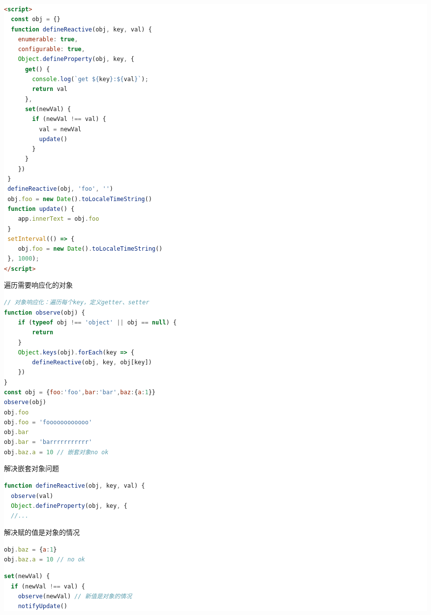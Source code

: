 ```html
<script>
  const obj = {}
  function defineReactive(obj, key, val) {
    enumerable: true,
    configurable: true,
    Object.defineProperty(obj, key, {
      get() {
        console.log(`get ${key}:${val}`);
        return val
      },
      set(newVal) {
        if (newVal !== val) {
          val = newVal
          update()
        }
      }
    })
 }
 defineReactive(obj, 'foo', '')
 obj.foo = new Date().toLocaleTimeString()
 function update() {
    app.innerText = obj.foo
 }
 setInterval(() => {
    obj.foo = new Date().toLocaleTimeString()
 }, 1000);
</script>
```
遍历需要响应化的对象
```js
// 对象响应化：遍历每个key，定义getter、setter
function observe(obj) {
    if (typeof obj !== 'object' || obj == null) {
        return
    }
    Object.keys(obj).forEach(key => {
        defineReactive(obj, key, obj[key])
    })
}
const obj = {foo:'foo',bar:'bar',baz:{a:1}}
observe(obj)
obj.foo
obj.foo = 'foooooooooooo'
obj.bar
obj.bar = 'barrrrrrrrrrr'
obj.baz.a = 10 // 嵌套对象no ok
```
解决嵌套对象问题
```js
function defineReactive(obj, key, val) {
  observe(val)
  Object.defineProperty(obj, key, {
  //...
```
解决赋的值是对象的情况
```js
obj.baz = {a:1}
obj.baz.a = 10 // no ok
```
```js
set(newVal) {
  if (newVal !== val) {
    observe(newVal) // 新值是对象的情况
    notifyUpdate() 
```